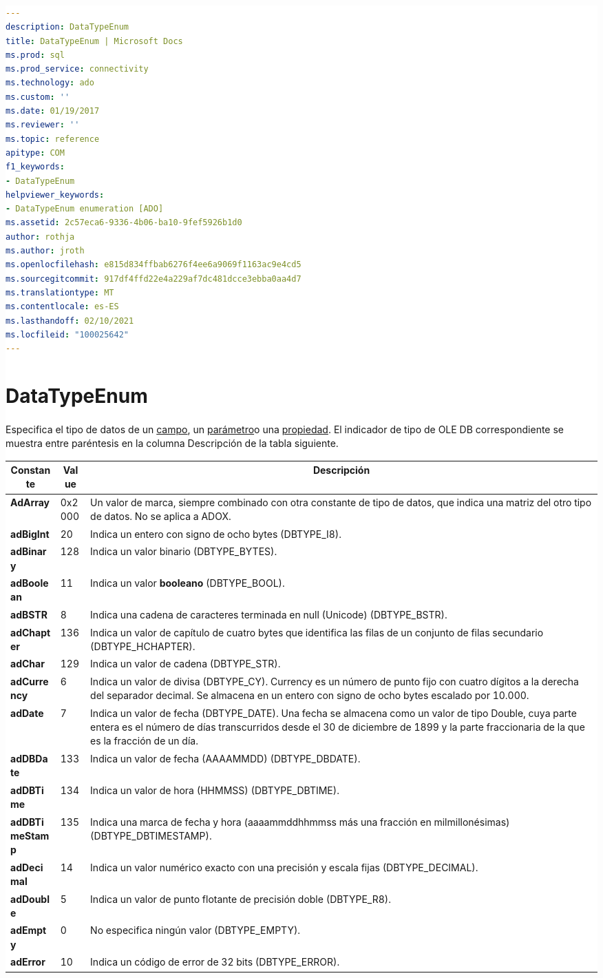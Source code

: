 ```yaml
---
description: DataTypeEnum
title: DataTypeEnum | Microsoft Docs
ms.prod: sql
ms.prod_service: connectivity
ms.technology: ado
ms.custom: ''
ms.date: 01/19/2017
ms.reviewer: ''
ms.topic: reference
apitype: COM
f1_keywords:
- DataTypeEnum
helpviewer_keywords:
- DataTypeEnum enumeration [ADO]
ms.assetid: 2c57eca6-9336-4b06-ba10-9fef5926b1d0
author: rothja
ms.author: jroth
ms.openlocfilehash: e815d834ffbab6276f4ee6a9069f1163ac9e4cd5
ms.sourcegitcommit: 917df4ffd22e4a229af7dc481dcce3ebba0aa4d7
ms.translationtype: MT
ms.contentlocale: es-ES
ms.lasthandoff: 02/10/2021
ms.locfileid: "100025642"
---
```

# <a name="datatypeenum"></a>DataTypeEnum
Especifica el tipo de datos de un [campo](../../../ado/reference/ado-api/field-object.md), un [parámetro](../../../ado/reference/ado-api/parameter-object.md)o una [propiedad](../../../ado/reference/ado-api/property-object-ado.md). El indicador de tipo de OLE DB correspondiente se muestra entre paréntesis en la columna Descripción de la tabla siguiente.  
  
|Constante|Value|Descripción|  
|--------------|-----------|-----------------|  
|**AdArray**|0x2000|Un valor de marca, siempre combinado con otra constante de tipo de datos, que indica una matriz del otro tipo de datos. No se aplica a ADOX.|  
|**adBigInt**|20|Indica un entero con signo de ocho bytes (DBTYPE_I8).|  
|**adBinary**|128|Indica un valor binario (DBTYPE_BYTES).|  
|**adBoolean**|11|Indica un valor **booleano** (DBTYPE_BOOL).|  
|**adBSTR**|8|Indica una cadena de caracteres terminada en null (Unicode) (DBTYPE_BSTR).|  
|**adChapter**|136|Indica un valor de capítulo de cuatro bytes que identifica las filas de un conjunto de filas secundario (DBTYPE_HCHAPTER).|  
|**adChar**|129|Indica un valor de cadena (DBTYPE_STR).|  
|**adCurrency**|6|Indica un valor de divisa (DBTYPE_CY). Currency es un número de punto fijo con cuatro dígitos a la derecha del separador decimal. Se almacena en un entero con signo de ocho bytes escalado por 10.000.|  
|**adDate**|7|Indica un valor de fecha (DBTYPE_DATE). Una fecha se almacena como un valor de tipo Double, cuya parte entera es el número de días transcurridos desde el 30 de diciembre de 1899 y la parte fraccionaria de la que es la fracción de un día.|  
|**adDBDate**|133|Indica un valor de fecha (AAAAMMDD) (DBTYPE_DBDATE).|  
|**adDBTime**|134|Indica un valor de hora (HHMMSS) (DBTYPE_DBTIME).|  
|**adDBTimeStamp**|135|Indica una marca de fecha y hora (aaaammddhhmmss más una fracción en milmillonésimas) (DBTYPE_DBTIMESTAMP).|  
|**adDecimal**|14|Indica un valor numérico exacto con una precisión y escala fijas (DBTYPE_DECIMAL).|  
|**adDouble**|5|Indica un valor de punto flotante de precisión doble (DBTYPE_R8).|  
|**adEmpty**|0|No especifica ningún valor (DBTYPE_EMPTY).|  
|**adError**|10|Indica un código de error de 32 bits (DBTYPE_ERROR).|  